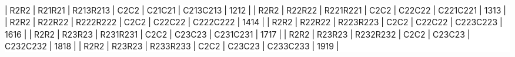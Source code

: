 |   <span data-ttu-id="2515b-275">R2</span><span class="sxs-lookup"><span data-stu-id="2515b-275">R2</span></span>   |   <span data-ttu-id="2515b-276">R21</span><span class="sxs-lookup"><span data-stu-id="2515b-276">R21</span></span>   |   <span data-ttu-id="2515b-277">R213</span><span class="sxs-lookup"><span data-stu-id="2515b-277">R213</span></span>   |   <span data-ttu-id="2515b-278">C2</span><span class="sxs-lookup"><span data-stu-id="2515b-278">C2</span></span>   |   <span data-ttu-id="2515b-279">C21</span><span class="sxs-lookup"><span data-stu-id="2515b-279">C21</span></span>   |   <span data-ttu-id="2515b-280">C213</span><span class="sxs-lookup"><span data-stu-id="2515b-280">C213</span></span>   |   <span data-ttu-id="2515b-281">12</span><span class="sxs-lookup"><span data-stu-id="2515b-281">12</span></span>   |
|   <span data-ttu-id="2515b-282">R2</span><span class="sxs-lookup"><span data-stu-id="2515b-282">R2</span></span>   |   <span data-ttu-id="2515b-283">R22</span><span class="sxs-lookup"><span data-stu-id="2515b-283">R22</span></span>   |   <span data-ttu-id="2515b-284">R221</span><span class="sxs-lookup"><span data-stu-id="2515b-284">R221</span></span>   |   <span data-ttu-id="2515b-285">C2</span><span class="sxs-lookup"><span data-stu-id="2515b-285">C2</span></span>   |   <span data-ttu-id="2515b-286">C22</span><span class="sxs-lookup"><span data-stu-id="2515b-286">C22</span></span>   |   <span data-ttu-id="2515b-287">C221</span><span class="sxs-lookup"><span data-stu-id="2515b-287">C221</span></span>   |   <span data-ttu-id="2515b-288">13</span><span class="sxs-lookup"><span data-stu-id="2515b-288">13</span></span>   |
|   <span data-ttu-id="2515b-289">R2</span><span class="sxs-lookup"><span data-stu-id="2515b-289">R2</span></span>   |   <span data-ttu-id="2515b-290">R22</span><span class="sxs-lookup"><span data-stu-id="2515b-290">R22</span></span>   |   <span data-ttu-id="2515b-291">R222</span><span class="sxs-lookup"><span data-stu-id="2515b-291">R222</span></span>   |   <span data-ttu-id="2515b-292">C2</span><span class="sxs-lookup"><span data-stu-id="2515b-292">C2</span></span>   |   <span data-ttu-id="2515b-293">C22</span><span class="sxs-lookup"><span data-stu-id="2515b-293">C22</span></span>   |   <span data-ttu-id="2515b-294">C222</span><span class="sxs-lookup"><span data-stu-id="2515b-294">C222</span></span>   |   <span data-ttu-id="2515b-295">14</span><span class="sxs-lookup"><span data-stu-id="2515b-295">14</span></span>   |
|   <span data-ttu-id="2515b-296">R2</span><span class="sxs-lookup"><span data-stu-id="2515b-296">R2</span></span>   |   <span data-ttu-id="2515b-297">R22</span><span class="sxs-lookup"><span data-stu-id="2515b-297">R22</span></span>   |   <span data-ttu-id="2515b-298">R223</span><span class="sxs-lookup"><span data-stu-id="2515b-298">R223</span></span>   |   <span data-ttu-id="2515b-299">C2</span><span class="sxs-lookup"><span data-stu-id="2515b-299">C2</span></span>   |   <span data-ttu-id="2515b-300">C22</span><span class="sxs-lookup"><span data-stu-id="2515b-300">C22</span></span>   |   <span data-ttu-id="2515b-301">C223</span><span class="sxs-lookup"><span data-stu-id="2515b-301">C223</span></span>   |   <span data-ttu-id="2515b-302">16</span><span class="sxs-lookup"><span data-stu-id="2515b-302">16</span></span>   |
|   <span data-ttu-id="2515b-303">R2</span><span class="sxs-lookup"><span data-stu-id="2515b-303">R2</span></span>   |   <span data-ttu-id="2515b-304">R23</span><span class="sxs-lookup"><span data-stu-id="2515b-304">R23</span></span>   |   <span data-ttu-id="2515b-305">R231</span><span class="sxs-lookup"><span data-stu-id="2515b-305">R231</span></span>   |   <span data-ttu-id="2515b-306">C2</span><span class="sxs-lookup"><span data-stu-id="2515b-306">C2</span></span>   |   <span data-ttu-id="2515b-307">C23</span><span class="sxs-lookup"><span data-stu-id="2515b-307">C23</span></span>   |   <span data-ttu-id="2515b-308">C231</span><span class="sxs-lookup"><span data-stu-id="2515b-308">C231</span></span>   |   <span data-ttu-id="2515b-309">17</span><span class="sxs-lookup"><span data-stu-id="2515b-309">17</span></span>   |
|   <span data-ttu-id="2515b-310">R2</span><span class="sxs-lookup"><span data-stu-id="2515b-310">R2</span></span>   |   <span data-ttu-id="2515b-311">R23</span><span class="sxs-lookup"><span data-stu-id="2515b-311">R23</span></span>   |   <span data-ttu-id="2515b-312">R232</span><span class="sxs-lookup"><span data-stu-id="2515b-312">R232</span></span>   |   <span data-ttu-id="2515b-313">C2</span><span class="sxs-lookup"><span data-stu-id="2515b-313">C2</span></span>   |   <span data-ttu-id="2515b-314">C23</span><span class="sxs-lookup"><span data-stu-id="2515b-314">C23</span></span>   |   <span data-ttu-id="2515b-315">C232</span><span class="sxs-lookup"><span data-stu-id="2515b-315">C232</span></span>   |   <span data-ttu-id="2515b-316">18</span><span class="sxs-lookup"><span data-stu-id="2515b-316">18</span></span>   |
|   <span data-ttu-id="2515b-317">R2</span><span class="sxs-lookup"><span data-stu-id="2515b-317">R2</span></span>   |   <span data-ttu-id="2515b-318">R23</span><span class="sxs-lookup"><span data-stu-id="2515b-318">R23</span></span>   |   <span data-ttu-id="2515b-319">R233</span><span class="sxs-lookup"><span data-stu-id="2515b-319">R233</span></span>   |   <span data-ttu-id="2515b-320">C2</span><span class="sxs-lookup"><span data-stu-id="2515b-320">C2</span></span>   |   <span data-ttu-id="2515b-321">C23</span><span class="sxs-lookup"><span data-stu-id="2515b-321">C23</span></span>   |   <span data-ttu-id="2515b-322">C233</span><span class="sxs-lookup"><span data-stu-id="2515b-322">C233</span></span>   |   <span data-ttu-id="2515b-323">19</span><span class="sxs-lookup"><span data-stu-id="2515b-323">19</span></span>   |
